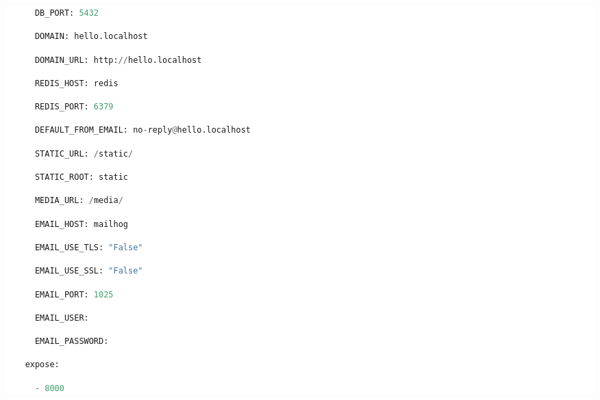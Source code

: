 ```py
      DB_PORT: 5432
```

```py
      DOMAIN: hello.localhost
```

```py
      DOMAIN_URL: http://hello.localhost
```

```py
      REDIS_HOST: redis
```

```py
      REDIS_PORT: 6379
```

```py
      DEFAULT_FROM_EMAIL: no-reply@hello.localhost
```

```py
      STATIC_URL: /static/
```

```py
      STATIC_ROOT: static
```

```py
      MEDIA_URL: /media/
```

```py
      EMAIL_HOST: mailhog
```

```py
      EMAIL_USE_TLS: "False"
```

```py
      EMAIL_USE_SSL: "False"
```

```py
      EMAIL_PORT: 1025
```

```py
      EMAIL_USER:
```

```py
      EMAIL_PASSWORD:
```

```py
    expose:
```

```py
      - 8000
```
